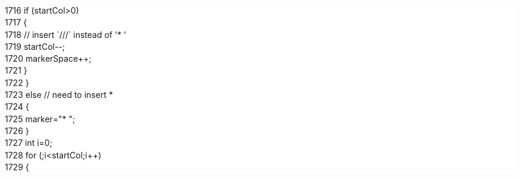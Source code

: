 <div class="doxyCodeLine"><span class="doxyLineNumber">1716</span><span class="doxyLineContent"><span class="doxyHighlight">    </span><span class="doxyHighlightKeywordFlow">if</span><span class="doxyHighlight"> (startCol&gt;0)</span></span></div>
<div class="doxyCodeLine"><span class="doxyLineNumber">1717</span><span class="doxyLineContent"><span class="doxyHighlight">    {</span></span></div>
<div class="doxyCodeLine"><span class="doxyLineNumber">1718</span><span class="doxyLineContent"><span class="doxyHighlight">      </span><span class="doxyHighlightComment">// insert `///` instead of '* '</span></span></div>
<div class="doxyCodeLine"><span class="doxyLineNumber">1719</span><span class="doxyLineContent"><span class="doxyHighlight">      startCol--;</span></span></div>
<div class="doxyCodeLine"><span class="doxyLineNumber">1720</span><span class="doxyLineContent"><span class="doxyHighlight">      markerSpace++;</span></span></div>
<div class="doxyCodeLine"><span class="doxyLineNumber">1721</span><span class="doxyLineContent"><span class="doxyHighlight">    }</span></span></div>
<div class="doxyCodeLine"><span class="doxyLineNumber">1722</span><span class="doxyLineContent"><span class="doxyHighlight">  }</span></span></div>
<div class="doxyCodeLine"><span class="doxyLineNumber">1723</span><span class="doxyLineContent"><span class="doxyHighlight">  </span><span class="doxyHighlightKeywordFlow">else</span><span class="doxyHighlight"> </span><span class="doxyHighlightComment">// need to insert *</span></span></div>
<div class="doxyCodeLine"><span class="doxyLineNumber">1724</span><span class="doxyLineContent"><span class="doxyHighlight">  {</span></span></div>
<div class="doxyCodeLine"><span class="doxyLineNumber">1725</span><span class="doxyLineContent"><span class="doxyHighlight">    marker=</span><span class="doxyHighlightStringLiteral">"* "</span><span class="doxyHighlight">;</span></span></div>
<div class="doxyCodeLine"><span class="doxyLineNumber">1726</span><span class="doxyLineContent"><span class="doxyHighlight">  }</span></span></div>
<div class="doxyCodeLine"><span class="doxyLineNumber">1727</span><span class="doxyLineContent"><span class="doxyHighlight">  </span><span class="doxyHighlightKeywordType">int</span><span class="doxyHighlight"> i=0;</span></span></div>
<div class="doxyCodeLine"><span class="doxyLineNumber">1728</span><span class="doxyLineContent"><span class="doxyHighlight">  </span><span class="doxyHighlightKeywordFlow">for</span><span class="doxyHighlight"> (;i&lt;startCol;i++)</span></span></div>
<div class="doxyCodeLine"><span class="doxyLineNumber">1729</span><span class="doxyLineContent"><span class="doxyHighlight">  {</span></span></div>
